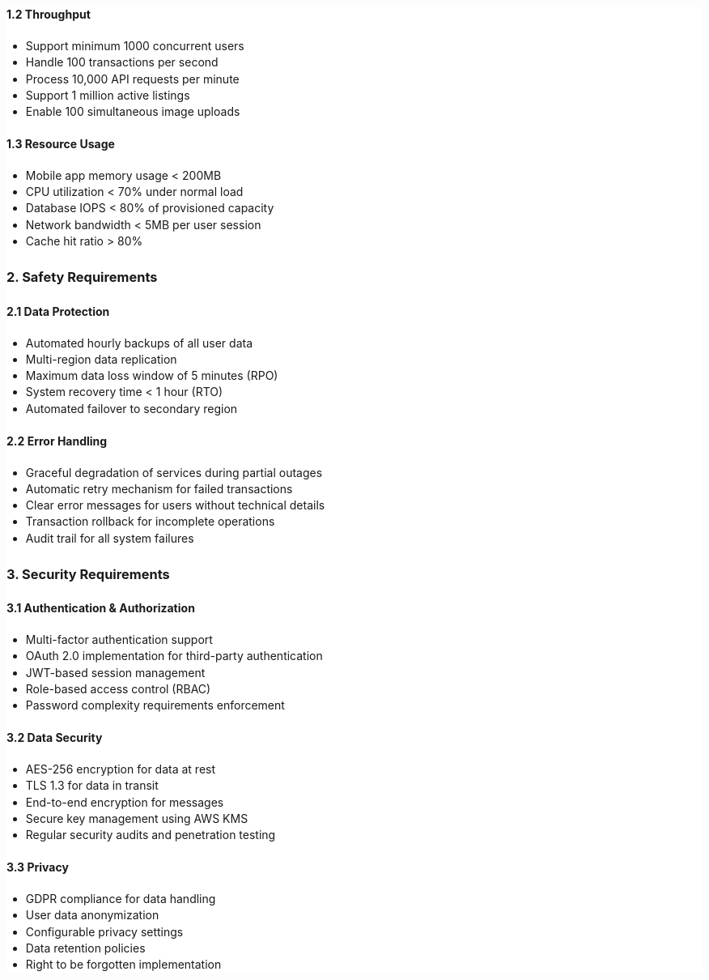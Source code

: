 #### 1.2 Throughput
- Support minimum 1000 concurrent users
- Handle 100 transactions per second
- Process 10,000 API requests per minute
- Support 1 million active listings
- Enable 100 simultaneous image uploads

#### 1.3 Resource Usage
- Mobile app memory usage < 200MB
- CPU utilization < 70% under normal load
- Database IOPS < 80% of provisioned capacity
- Network bandwidth < 5MB per user session
- Cache hit ratio > 80%

### 2. Safety Requirements

#### 2.1 Data Protection
- Automated hourly backups of all user data
- Multi-region data replication
- Maximum data loss window of 5 minutes (RPO)
- System recovery time < 1 hour (RTO)
- Automated failover to secondary region

#### 2.2 Error Handling
- Graceful degradation of services during partial outages
- Automatic retry mechanism for failed transactions
- Clear error messages for users without technical details
- Transaction rollback for incomplete operations
- Audit trail for all system failures

### 3. Security Requirements

#### 3.1 Authentication & Authorization
- Multi-factor authentication support
- OAuth 2.0 implementation for third-party authentication
- JWT-based session management
- Role-based access control (RBAC)
- Password complexity requirements enforcement

#### 3.2 Data Security
- AES-256 encryption for data at rest
- TLS 1.3 for data in transit
- End-to-end encryption for messages
- Secure key management using AWS KMS
- Regular security audits and penetration testing

#### 3.3 Privacy
- GDPR compliance for data handling
- User data anonymization
- Configurable privacy settings
- Data retention policies
- Right to be forgotten implementation
